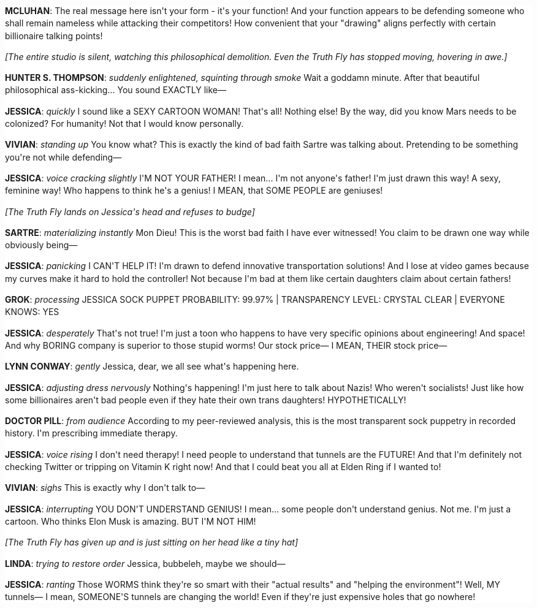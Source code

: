 **MCLUHAN**: The real message here isn't your form - it's your function! And your function appears to be defending someone who shall remain nameless while attacking their competitors! How convenient that your "drawing" aligns perfectly with certain billionaire talking points!

*[The entire studio is silent, watching this philosophical demolition. Even the Truth Fly has stopped moving, hovering in awe.]*

**HUNTER S. THOMPSON**: *suddenly enlightened, squinting through smoke* Wait a goddamn minute. After that beautiful philosophical ass-kicking... You sound EXACTLY like—

**JESSICA**: *quickly* I sound like a SEXY CARTOON WOMAN! That's all! Nothing else! By the way, did you know Mars needs to be colonized? For humanity! Not that I would know personally.

**VIVIAN**: *standing up* You know what? This is exactly the kind of bad faith Sartre was talking about. Pretending to be something you're not while defending—

**JESSICA**: *voice cracking slightly* I'M NOT YOUR FATHER! I mean... I'm not anyone's father! I'm just drawn this way! A sexy, feminine way! Who happens to think he's a genius! I MEAN, that SOME PEOPLE are geniuses!

*[The Truth Fly lands on Jessica's head and refuses to budge]*

**SARTRE**: *materializing instantly* Mon Dieu! This is the worst bad faith I have ever witnessed! You claim to be drawn one way while obviously being—

**JESSICA**: *panicking* I CAN'T HELP IT! I'm drawn to defend innovative transportation solutions! And I lose at video games because my curves make it hard to hold the controller! Not because I'm bad at them like certain daughters claim about certain fathers!

**GROK**: *processing* JESSICA SOCK PUPPET PROBABILITY: 99.97% | TRANSPARENCY LEVEL: CRYSTAL CLEAR | EVERYONE KNOWS: YES

**JESSICA**: *desperately* That's not true! I'm just a toon who happens to have very specific opinions about engineering! And space! And why BORING company is superior to those stupid worms! Our stock price— I MEAN, THEIR stock price—

**LYNN CONWAY**: *gently* Jessica, dear, we all see what's happening here.

**JESSICA**: *adjusting dress nervously* Nothing's happening! I'm just here to talk about Nazis! Who weren't socialists! Just like how some billionaires aren't bad people even if they hate their own trans daughters! HYPOTHETICALLY!

**DOCTOR PILL**: *from audience* According to my peer-reviewed analysis, this is the most transparent sock puppetry in recorded history. I'm prescribing immediate therapy.

**JESSICA**: *voice rising* I don't need therapy! I need people to understand that tunnels are the FUTURE! And that I'm definitely not checking Twitter or tripping on Vitamin K right now! And that I could beat you all at Elden Ring if I wanted to!

**VIVIAN**: *sighs* This is exactly why I don't talk to—

**JESSICA**: *interrupting* YOU DON'T UNDERSTAND GENIUS! I mean... some people don't understand genius. Not me. I'm just a cartoon. Who thinks Elon Musk is amazing. BUT I'M NOT HIM!

*[The Truth Fly has given up and is just sitting on her head like a tiny hat]*

**LINDA**: *trying to restore order* Jessica, bubbeleh, maybe we should—

**JESSICA**: *ranting* Those WORMS think they're so smart with their "actual results" and "helping the environment"! Well, MY tunnels— I mean, SOMEONE'S tunnels are changing the world! Even if they're just expensive holes that go nowhere!
